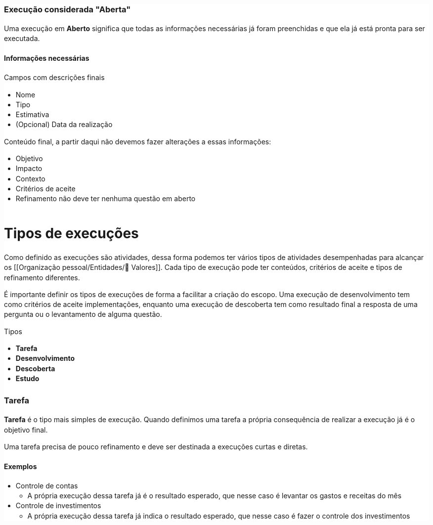 ### Execução considerada "Aberta"

Uma execução em **Aberto** significa que todas as informações necessárias já foram preenchidas e que ela já está pronta para ser executada.

#### Informações necessárias

Campos com descrições finais

- Nome
- Tipo
- Estimativa
- (Opcional) Data da realização

Conteúdo final, a partir daqui não devemos fazer alterações a essas informações:

- Objetivo
- Impacto
- Contexto
- Critérios de aceite
- Refinamento não deve ter nenhuma questão em aberto


# Tipos de execuções

Como definido as execuções são atividades, dessa forma podemos ter vários tipos de atividades desempenhadas para alcançar os [[Organização pessoal/Entidades/🌟 Valores]]. Cada tipo de execução pode ter conteúdos, critérios de aceite e tipos de refinamento diferentes.

É importante definir os tipos de execuções de forma a facilitar a criação do escopo. Uma execução de desenvolvimento tem como critérios de aceite implementações, enquanto uma execução de descoberta tem como resultado final a resposta de uma pergunta ou o levantamento de alguma questão.

Tipos

- **Tarefa**
- **Desenvolvimento**
- **Descoberta**
- **Estudo**

### Tarefa

**Tarefa** é o tipo mais simples de execução. Quando definimos uma tarefa a própria consequência de realizar a execução já é o objetivo final.

Uma tarefa precisa de pouco refinamento e deve ser destinada a execuções curtas e diretas.

#### Exemplos

- Controle de contas
	- A própria execução dessa tarefa já é o resultado esperado, que nesse caso é levantar os gastos e receitas do mês
- Controle de investimentos
	- A própria execução dessa tarefa já indica o resultado esperado, que nesse caso é fazer o controle dos investimentos
